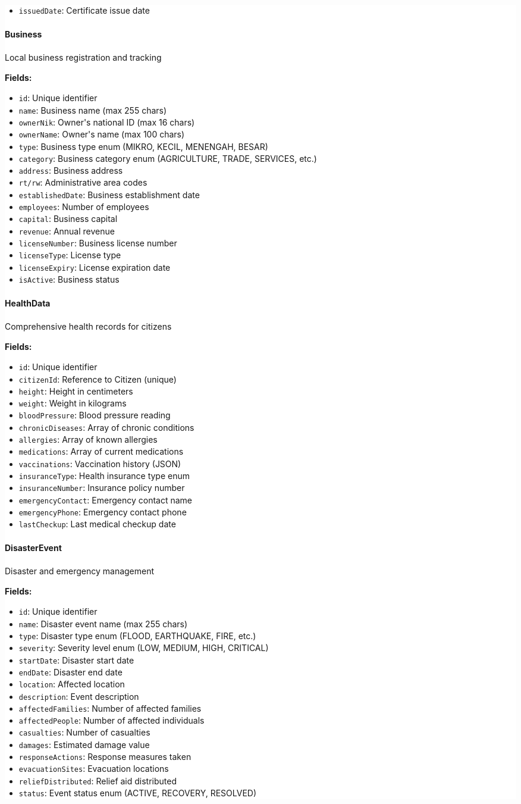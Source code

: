 - `issuedDate`: Certificate issue date

#### Business
Local business registration and tracking

**Fields:**
- `id`: Unique identifier
- `name`: Business name (max 255 chars)
- `ownerNik`: Owner's national ID (max 16 chars)
- `ownerName`: Owner's name (max 100 chars)
- `type`: Business type enum (MIKRO, KECIL, MENENGAH, BESAR)
- `category`: Business category enum (AGRICULTURE, TRADE, SERVICES, etc.)
- `address`: Business address
- `rt/rw`: Administrative area codes
- `establishedDate`: Business establishment date
- `employees`: Number of employees
- `capital`: Business capital
- `revenue`: Annual revenue
- `licenseNumber`: Business license number
- `licenseType`: License type
- `licenseExpiry`: License expiration date
- `isActive`: Business status

#### HealthData
Comprehensive health records for citizens

**Fields:**
- `id`: Unique identifier
- `citizenId`: Reference to Citizen (unique)
- `height`: Height in centimeters
- `weight`: Weight in kilograms
- `bloodPressure`: Blood pressure reading
- `chronicDiseases`: Array of chronic conditions
- `allergies`: Array of known allergies
- `medications`: Array of current medications
- `vaccinations`: Vaccination history (JSON)
- `insuranceType`: Health insurance type enum
- `insuranceNumber`: Insurance policy number
- `emergencyContact`: Emergency contact name
- `emergencyPhone`: Emergency contact phone
- `lastCheckup`: Last medical checkup date

#### DisasterEvent
Disaster and emergency management

**Fields:**
- `id`: Unique identifier
- `name`: Disaster event name (max 255 chars)
- `type`: Disaster type enum (FLOOD, EARTHQUAKE, FIRE, etc.)
- `severity`: Severity level enum (LOW, MEDIUM, HIGH, CRITICAL)
- `startDate`: Disaster start date
- `endDate`: Disaster end date
- `location`: Affected location
- `description`: Event description
- `affectedFamilies`: Number of affected families
- `affectedPeople`: Number of affected individuals
- `casualties`: Number of casualties
- `damages`: Estimated damage value
- `responseActions`: Response measures taken
- `evacuationSites`: Evacuation locations
- `reliefDistributed`: Relief aid distributed
- `status`: Event status enum (ACTIVE, RECOVERY, RESOLVED)
